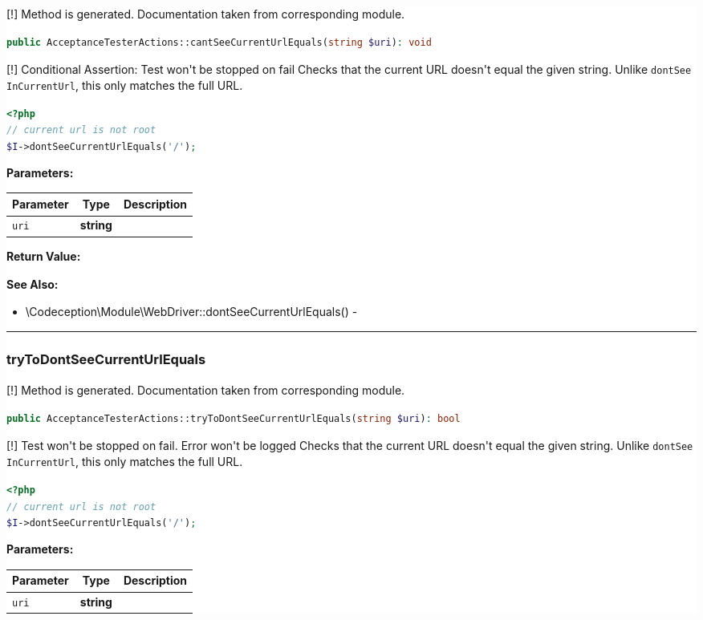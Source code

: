[!] Method is generated. Documentation taken from corresponding module.

```php
public AcceptanceTesterActions::cantSeeCurrentUrlEquals(string $uri): void
```

[!] Conditional Assertion: Test won't be stopped on fail
Checks that the current URL doesn't equal the given string.
Unlike `dontSeeInCurrentUrl`, this only matches the full URL.

```php
<?php
// current url is not root
$I->dontSeeCurrentUrlEquals('/');
```






**Parameters:**

| Parameter | Type | Description |
|-----------|------|-------------|
| `uri` | **string** |  |


**Return Value:**




**See Also:**

* \Codeception\Module\WebDriver::dontSeeCurrentUrlEquals() - 

---
### tryToDontSeeCurrentUrlEquals

[!] Method is generated. Documentation taken from corresponding module.

```php
public AcceptanceTesterActions::tryToDontSeeCurrentUrlEquals(string $uri): bool
```

[!] Test won't be stopped on fail. Error won't be logged
Checks that the current URL doesn't equal the given string.
Unlike `dontSeeInCurrentUrl`, this only matches the full URL.

```php
<?php
// current url is not root
$I->dontSeeCurrentUrlEquals('/');
```






**Parameters:**

| Parameter | Type | Description |
|-----------|------|-------------|
| `uri` | **string** |  |
